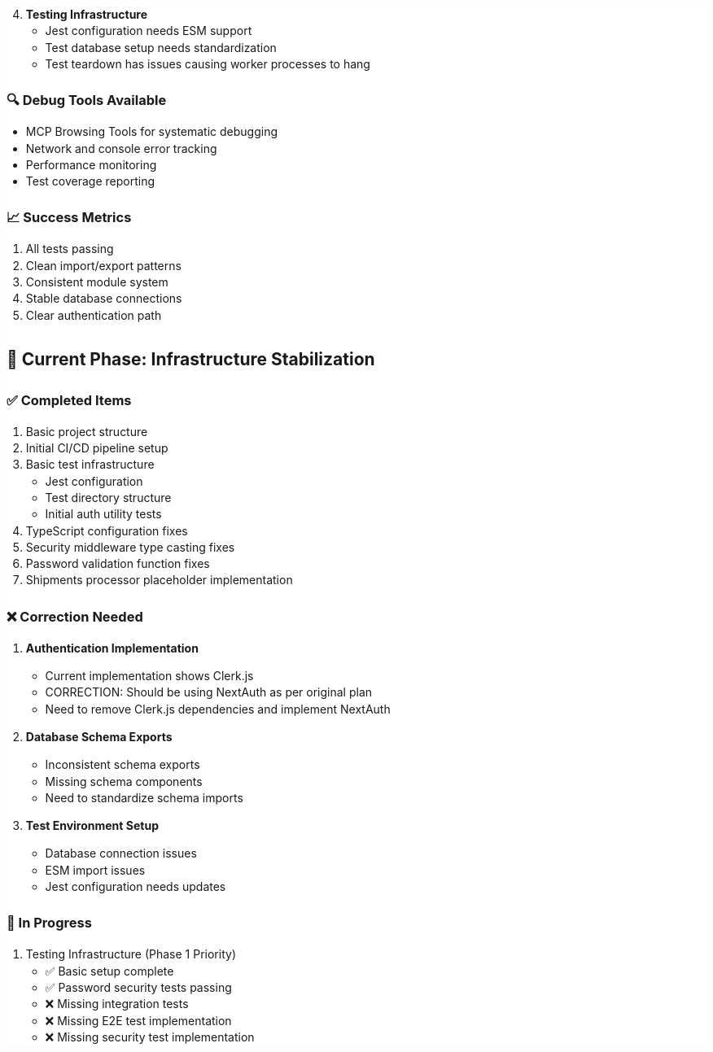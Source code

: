 4. **Testing Infrastructure**
   - Jest configuration needs ESM support
   - Test database setup needs standardization
   - Test teardown has issues causing worker processes to hang

### 🔍 Debug Tools Available
- MCP Browsing Tools for systematic debugging
- Network and console error tracking
- Performance monitoring
- Test coverage reporting

### 📈 Success Metrics
1. All tests passing
2. Clean import/export patterns
3. Consistent module system
4. Stable database connections
5. Clear authentication path

## 🎯 Current Phase: Infrastructure Stabilization

### ✅ Completed Items
1. Basic project structure
2. Initial CI/CD pipeline setup
3. Basic test infrastructure
   - Jest configuration
   - Test directory structure
   - Initial auth utility tests
4. TypeScript configuration fixes
5. Security middleware type casting fixes
6. Password validation function fixes
7. Shipments processor placeholder implementation

### ❌ Correction Needed
1. **Authentication Implementation**
   - Current implementation shows Clerk.js
   - CORRECTION: Should be using NextAuth as per original plan
   - Need to remove Clerk.js dependencies and implement NextAuth

2. **Database Schema Exports**
   - Inconsistent schema exports
   - Missing schema components
   - Need to standardize schema imports

3. **Test Environment Setup**
   - Database connection issues
   - ESM import issues
   - Jest configuration needs updates

### 🚧 In Progress
1. Testing Infrastructure (Phase 1 Priority)
   - ✅ Basic setup complete
   - ✅ Password security tests passing
   - ❌ Missing integration tests
   - ❌ Missing E2E test implementation
   - ❌ Missing security test implementation
